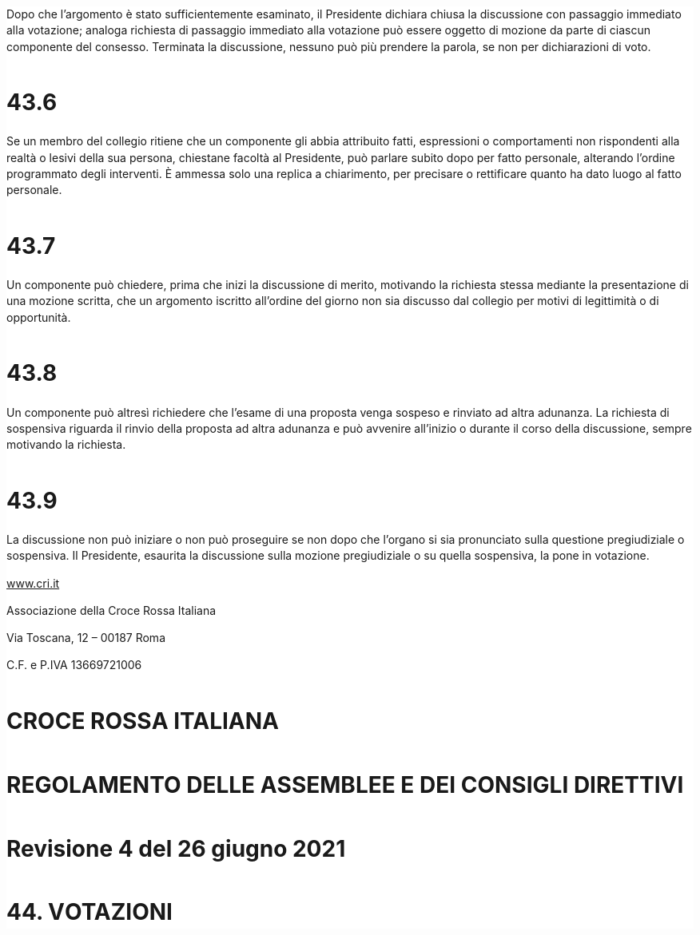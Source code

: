 Dopo che l’argomento è stato sufficientemente esaminato, il Presidente dichiara chiusa la discussione con passaggio immediato alla votazione; analoga richiesta di passaggio immediato alla votazione può essere oggetto di mozione da parte di ciascun componente del consesso. Terminata la discussione, nessuno può più prendere la parola, se non per dichiarazioni di voto.

# 43.6

Se un membro del collegio ritiene che un componente gli abbia attribuito fatti, espressioni o comportamenti non rispondenti alla realtà o lesivi della sua persona, chiestane facoltà al Presidente, può parlare subito dopo per fatto personale, alterando l’ordine programmato degli interventi. È ammessa solo una replica a chiarimento, per precisare o rettificare quanto ha dato luogo al fatto personale.

# 43.7

Un componente può chiedere, prima che inizi la discussione di merito, motivando la richiesta stessa mediante la presentazione di una mozione scritta, che un argomento iscritto all’ordine del giorno non sia discusso dal collegio per motivi di legittimità o di opportunità.

# 43.8

Un componente può altresì richiedere che l’esame di una proposta venga sospeso e rinviato ad altra adunanza. La richiesta di sospensiva riguarda il rinvio della proposta ad altra adunanza e può avvenire all’inizio o durante il corso della discussione, sempre motivando la richiesta.

# 43.9

La discussione non può iniziare o non può proseguire se non dopo che l’organo si sia pronunciato sulla questione pregiudiziale o sospensiva. Il Presidente, esaurita la discussione sulla mozione pregiudiziale o su quella sospensiva, la pone in votazione.

www.cri.it

Associazione della Croce Rossa Italiana

Via Toscana, 12 – 00187 Roma

C.F. e P.IVA 13669721006

# CRΟCΕ RΟSSΑ ΙΤΑLΙΑΝΑ

# REGOLAMENTO DΕLLΕ ΑSSΕΜΒLΕΕ E DΕΙ CΟΝSΙGLΙ DΙRΕΤΤΙVΙ

# Revisione 4 del 26 giugno 2021

# 44. VΟΤΑZΙΟΝΙ
